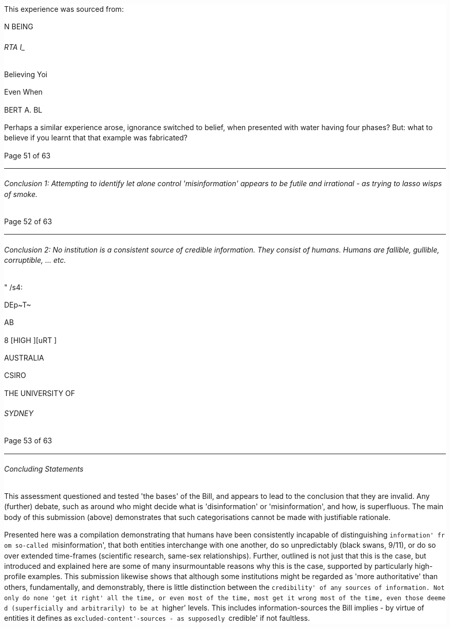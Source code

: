 This experience was sourced from:

N BEING
###### RTA I_

Believing Yoi

Even When

BERT A. BL

Perhaps a similar experience arose, ignorance switched to belief, when presented with water
having four phases? But: what to believe if you learnt that that example was fabricated?

Page 51 of 63


-----

###### Conclusion 1: Attempting to identify let alone control 'misinformation' appears to be futile and irrational - as trying to lasso wisps of smoke.

Page 52 of 63


-----

###### Conclusion 2: No institution is a consistent source of credible information. They consist of humans. Humans are fallible, gullible, corruptible, ... etc.

 " /s4:

 DEp~T~

 AB

8 [HIGH ][uRT ]

AUSTRALIA

CSIRO

THE UNIVERSITY OF
###### SYDNEY

Page 53 of 63


-----

###### Concluding Statements

This assessment questioned and tested 'the bases' of the Bill, and appears to lead to the
conclusion that they are invalid. Any (further) debate, such as around who might decide what
is 'disinformation' or 'misinformation', and how, is superfluous. The main body of this
submission (above) demonstrates that such categorisations cannot be made with justifiable
rationale.

Presented here was a compilation demonstrating that humans have been consistently
incapable of distinguishing `information' from so-called `misinformation', that both entities
interchange with one another, do so unpredictably (black swans, 9/11), or do so over extended
time-frames (scientific research, same-sex relationships). Further, outlined is not just that this
is the case, but introduced and explained here are some of many insurmountable reasons why
this is the case, supported by particularly high-profile examples. This submission likewise
shows that although some institutions might be regarded as 'more authoritative' than others,
fundamentally, and demonstrably, there is little distinction between the `credibility' of any
sources of information. Not only do none 'get it right' all the time, or even most of the time,
most get it wrong most of the time, even those deemed (superficially and arbitrarily) to be at
`higher' levels. This includes information-sources the Bill implies - by virtue of entities it
defines as `excluded-content'-sources - as supposedly `credible' if not faultless.
